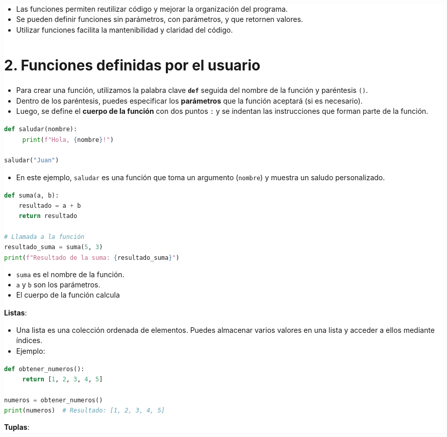 - Las funciones permiten reutilizar código y mejorar la organización del programa.
- Se pueden definir funciones sin parámetros, con parámetros, y que retornen valores.
- Utilizar funciones facilita la mantenibilidad y claridad del código.

# 2. Funciones definidas por el usuario
 
- Para crear una función, utilizamos la palabra clave **`def`** seguida del nombre de la función y paréntesis `()`.
- Dentro de los paréntesis, puedes especificar los **parámetros** que la función aceptará (si es necesario).
- Luego, se define el **cuerpo de la función** con dos puntos `:` y se indentan las instrucciones que forman parte de la función.
 
 ```python
 def saludar(nombre):
	  print(f"Hola, {nombre}!")
 
 saludar("Juan")
 ```

 - En este ejemplo, `saludar` es una función que toma un argumento (`nombre`) y muestra un saludo personalizado.
 
```python
def suma(a, b):
    resultado = a + b
    return resultado

# Llamada a la función
resultado_suma = suma(5, 3)
print(f"Resultado de la suma: {resultado_suma}")
```

- `suma` es el nombre de la función.
- `a` y `b` son los parámetros.
- El cuerpo de la función calcula


**Listas**:

 - Una lista es una colección ordenada de elementos. Puedes almacenar varios valores en una lista y acceder a ellos mediante índices.
 - Ejemplo:

 
 ```python
 def obtener_numeros():
	  return [1, 2, 3, 4, 5]
 
 numeros = obtener_numeros()
 print(numeros)  # Resultado: [1, 2, 3, 4, 5]
 ```
 

 
**Tuplas**:
 